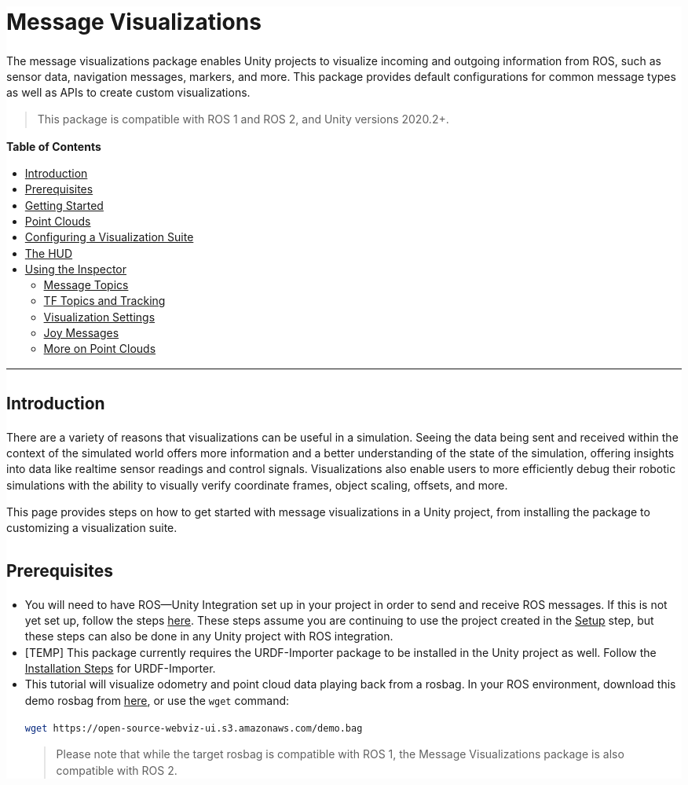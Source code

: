 # Message Visualizations

The message visualizations package enables Unity projects to visualize incoming and outgoing information from ROS, such as sensor data, navigation messages, markers, and more. This package provides default configurations for common message types as well as APIs to create custom visualizations.

> This package is compatible with ROS 1 and ROS 2, and Unity versions 2020.2+.

**Table of Contents**
- [Introduction](#introduction)
- [Prerequisites](#prerequisites)
- [Getting Started](#getting-started)
- [Point Clouds](#point-clouds)
- [Configuring a Visualization Suite](#configuring-a-visualization-suite)
- [The HUD](#the-hud)
- [Using the Inspector](#using-the-inspector)
    - [Message Topics](#message-topics)
    - [TF Topics and Tracking](#tf-topics-and-tracking)
    - [Visualization Settings](#visualization-settings)
    - [Joy Messages](#joy-messages)
    - [More on Point Clouds](#more-on-point-clouds)

---

## Introduction

There are a variety of reasons that visualizations can be useful in a simulation. Seeing the data being sent and received within the context of the simulated world offers more information and a better understanding of the state of the simulation, offering insights into data like realtime sensor readings and control signals. Visualizations also enable users to more efficiently debug their robotic simulations with the ability to visually verify coordinate frames, object scaling, offsets, and more.

This page provides steps on how to get started with message visualizations in a Unity project, from installing the package to customizing a visualization suite.

## Prerequisites
- You will need to have ROS—Unity Integration set up in your project in order to send and receive ROS messages. If this is not yet set up, follow the steps [here](../ros_unity_integration/README.md). These steps assume you are continuing to use the project created in the [Setup](../ros_unity_integration/setup.md) step, but these steps can also be done in any Unity project with ROS integration.
- [TEMP] This package currently requires the URDF-Importer package to be installed in the Unity project as well. Follow the [Installation Steps](../quick_setup.md) for URDF-Importer.
- This tutorial will visualize odometry and point cloud data playing back from a rosbag. In your ROS environment, download this demo rosbag from [here](https://open-source-webviz-ui.s3.amazonaws.com/demo.bag), or use the `wget` command:
    ```bash
    wget https://open-source-webviz-ui.s3.amazonaws.com/demo.bag
    ```
    > Please note that while the target rosbag is compatible with ROS 1, the Message Visualizations package is also compatible with ROS 2.
